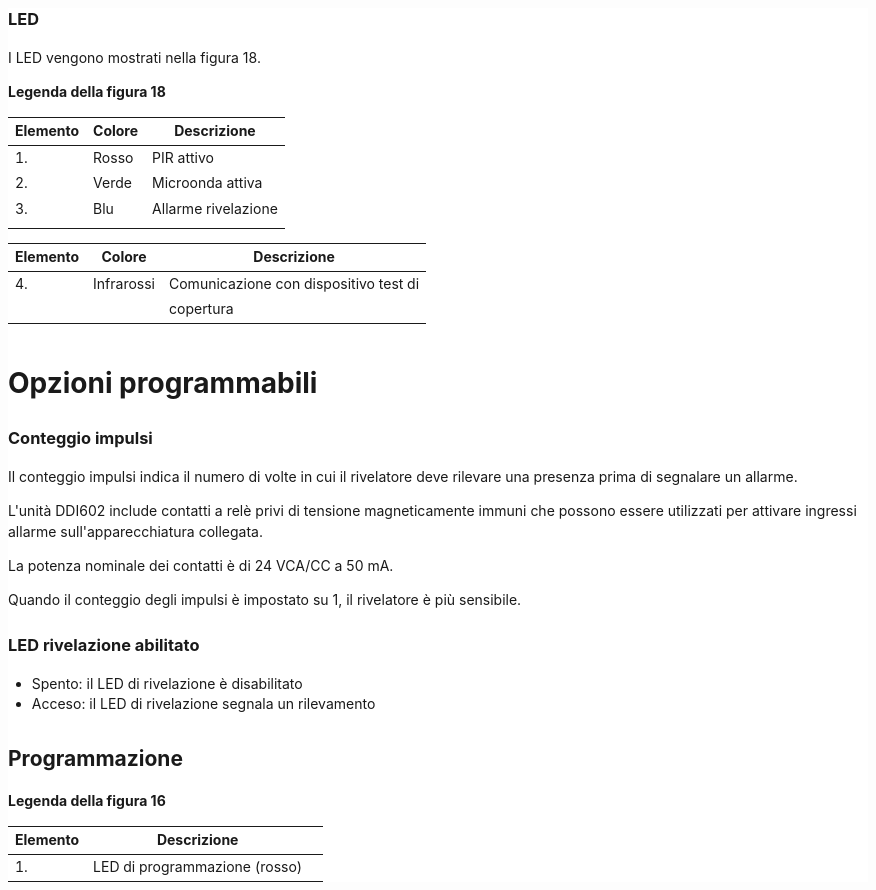 ### **LED**

I LED vengono mostrati nella figura 18.

**Legenda della figura 18** 

| Elemento | Colore | Descrizione         |
|----------|--------|---------------------|
| 1.       | Rosso  | PIR attivo          |
| 2.       | Verde  | Microonda attiva    |
| 3.       | Blu    | Allarme rivelazione |
|          |        |                     |

| Elemento | Colore     | Descrizione                           |
|----------|------------|---------------------------------------|
| 4.       | Infrarossi | Comunicazione con dispositivo test di |
|          |            | copertura                             |

# **Opzioni programmabili**

### **Conteggio impulsi**

Il conteggio impulsi indica il numero di volte in cui il rivelatore deve rilevare una presenza prima di segnalare un allarme.

L'unità DDI602 include contatti a relè privi di tensione magneticamente immuni che possono essere utilizzati per attivare ingressi allarme sull'apparecchiatura collegata.

La potenza nominale dei contatti è di 24 VCA/CC a 50 mA.

Quando il conteggio degli impulsi è impostato su 1, il rivelatore è più sensibile.

### **LED rivelazione abilitato**

- Spento: il LED di rivelazione è disabilitato
- Acceso: il LED di rivelazione segnala un rilevamento

## **Programmazione**

**Legenda della figura 16** 

| Elemento | Descrizione                   |  |
|----------|-------------------------------|--|
| 1.       | LED di programmazione (rosso) |  |

